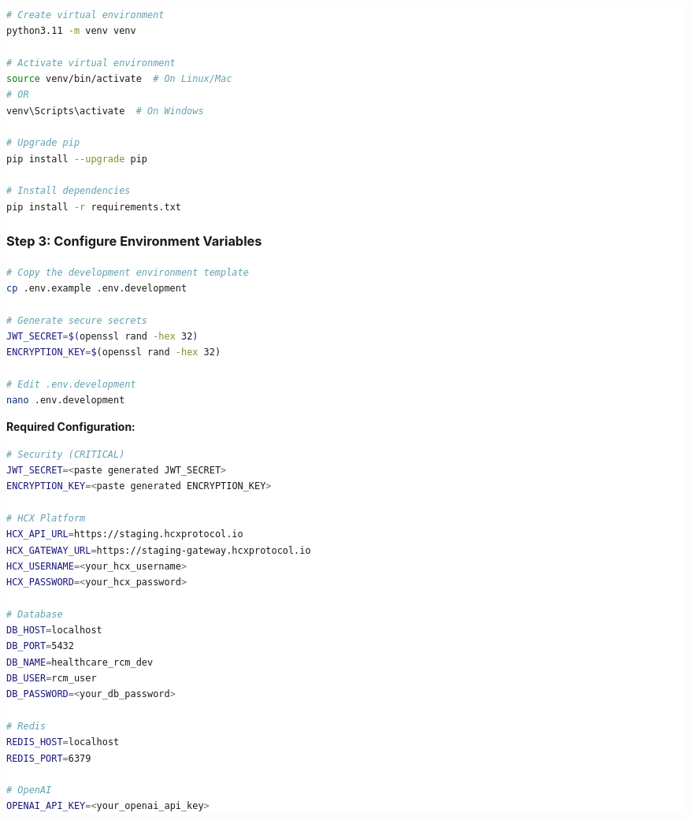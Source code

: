 ```bash
# Create virtual environment
python3.11 -m venv venv

# Activate virtual environment
source venv/bin/activate  # On Linux/Mac
# OR
venv\Scripts\activate  # On Windows

# Upgrade pip
pip install --upgrade pip

# Install dependencies
pip install -r requirements.txt
```

### Step 3: Configure Environment Variables

```bash
# Copy the development environment template
cp .env.example .env.development

# Generate secure secrets
JWT_SECRET=$(openssl rand -hex 32)
ENCRYPTION_KEY=$(openssl rand -hex 32)

# Edit .env.development
nano .env.development
```

**Required Configuration:**

```bash
# Security (CRITICAL)
JWT_SECRET=<paste generated JWT_SECRET>
ENCRYPTION_KEY=<paste generated ENCRYPTION_KEY>

# HCX Platform
HCX_API_URL=https://staging.hcxprotocol.io
HCX_GATEWAY_URL=https://staging-gateway.hcxprotocol.io
HCX_USERNAME=<your_hcx_username>
HCX_PASSWORD=<your_hcx_password>

# Database
DB_HOST=localhost
DB_PORT=5432
DB_NAME=healthcare_rcm_dev
DB_USER=rcm_user
DB_PASSWORD=<your_db_password>

# Redis
REDIS_HOST=localhost
REDIS_PORT=6379

# OpenAI
OPENAI_API_KEY=<your_openai_api_key>
```

